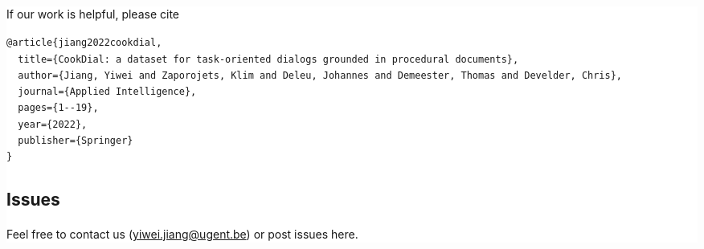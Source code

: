 If our work is helpful, please cite
```text
@article{jiang2022cookdial,
  title={CookDial: a dataset for task-oriented dialogs grounded in procedural documents},
  author={Jiang, Yiwei and Zaporojets, Klim and Deleu, Johannes and Demeester, Thomas and Develder, Chris},
  journal={Applied Intelligence},
  pages={1--19},
  year={2022},
  publisher={Springer}
}
```

## Issues

Feel free to contact us (yiwei.jiang@ugent.be) or post issues here.
